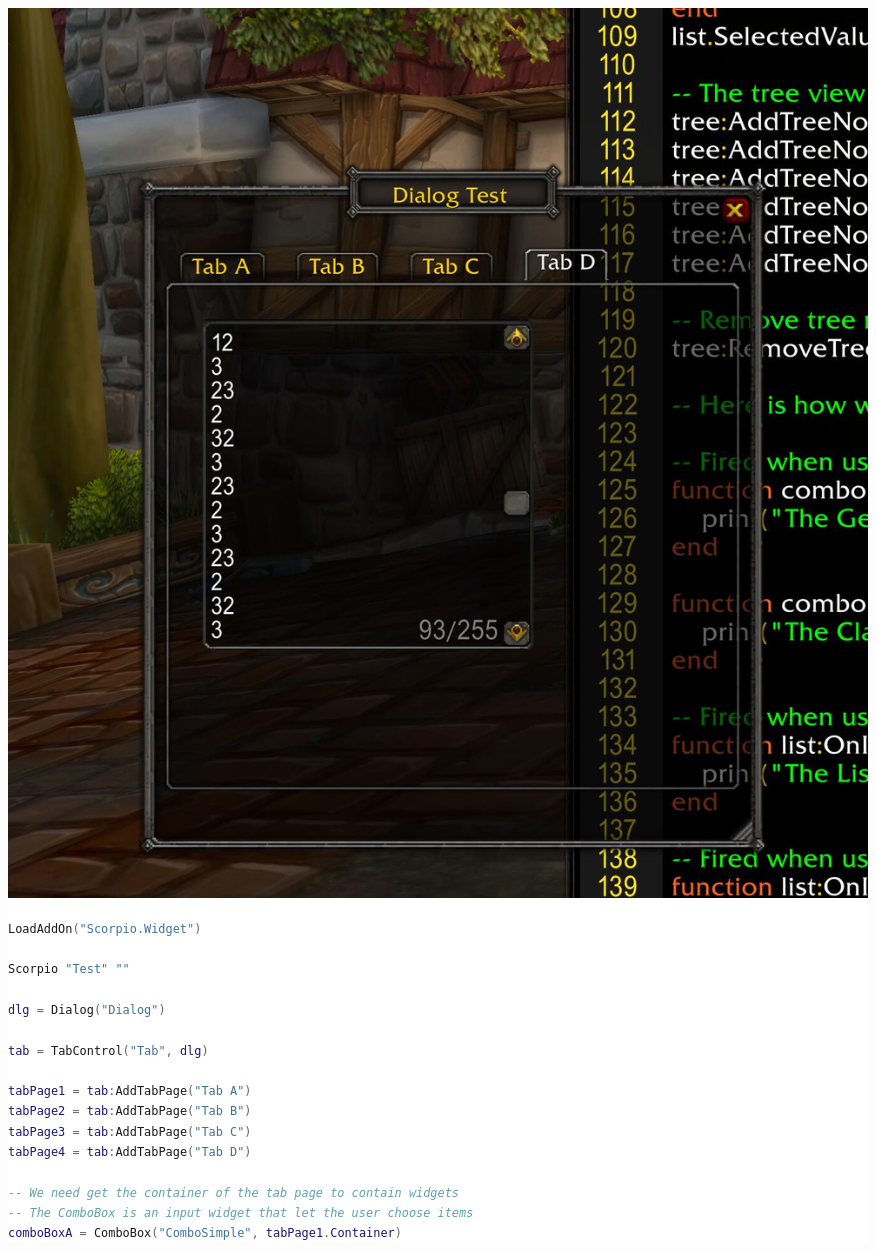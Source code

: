 ![MultiInput Example](https://raw.githubusercontent.com/kurapica/Scorpio/master/Docs/pics/ui_multiinput_example.jpg)

``` lua
LoadAddOn("Scorpio.Widget")

Scorpio "Test" ""

dlg = Dialog("Dialog")

tab = TabControl("Tab", dlg)

tabPage1 = tab:AddTabPage("Tab A")
tabPage2 = tab:AddTabPage("Tab B")
tabPage3 = tab:AddTabPage("Tab C")
tabPage4 = tab:AddTabPage("Tab D")

-- We need get the container of the tab page to contain widgets
-- The ComboBox is an input widget that let the user choose items
comboBoxA = ComboBox("ComboSimple", tabPage1.Container)
```